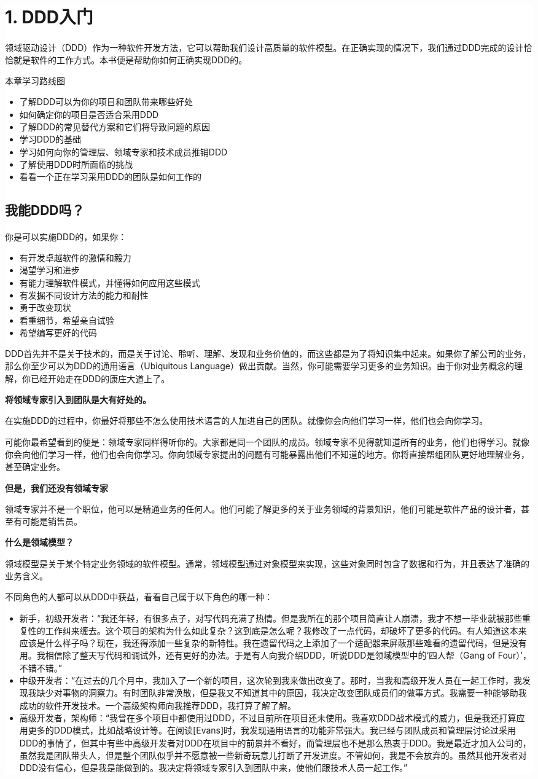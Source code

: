 # 1. DDD入门

​	领域驱动设计（DDD）作为一种软件开发方法，它可以帮助我们设计高质量的软件模型。在正确实现的情况下，我们通过DDD完成的设计恰恰就是软件的工作方式。本书便是帮助你如何正确实现DDD的。

本章学习路线图

* 了解DDD可以为你的项目和团队带来哪些好处
* 如何确定你的项目是否适合采用DDD
* 了解DDD的常见替代方案和它们将导致问题的原因
* 学习DDD的基础
* 学习如何向你的管理层、领域专家和技术成员推销DDD
* 了解使用DDD时所面临的挑战
* 看看一个正在学习采用DDD的团队是如何工作的

## 我能DDD吗？

你是可以实施DDD的，如果你：

* 有开发卓越软件的激情和毅力
* 渴望学习和进步
* 有能力理解软件模式，并懂得如何应用这些模式
* 有发掘不同设计方法的能力和耐性
* 勇于改变现状
* 看重细节，希望亲自试验
* 希望编写更好的代码



​	DDD首先并不是关于技术的，而是关于讨论、聆听、理解、发现和业务价值的，而这些都是为了将知识集中起来。如果你了解公司的业务，那么你至少可以为DDD的通用语言（Ubiquitous Language）做出贡献。当然，你可能需要学习更多的业务知识。由于你对业务概念的理解，你已经开始走在DDD的康庄大道上了。

**将领域专家引入到团队是大有好处的。**

​	在实施DDD的过程中，你最好将那些不怎么使用技术语言的人加进自己的团队。就像你会向他们学习一样，他们也会向你学习。

​	可能你最希望看到的便是：领域专家同样得听你的。大家都是同一个团队的成员。领域专家不见得就知道所有的业务，他们也得学习。就像你会向他们学习一样，他们也会向你学习。你向领域专家提出的问题有可能暴露出他们不知道的地方。你将直接帮组团队更好地理解业务，甚至确定业务。

**但是，我们还没有领域专家**

​	领域专家并不是一个职位，他可以是精通业务的任何人。他们可能了解更多的关于业务领域的背景知识，他们可能是软件产品的设计者，甚至有可能是销售员。

**什么是领域模型？**

​	领域模型是关于某个特定业务领域的软件模型。通常，领域模型通过对象模型来实现，这些对象同时包含了数据和行为，并且表达了准确的业务含义。



不同角色的人都可以从DDD中获益，看看自己属于以下角色的哪一种：

* 新手，初级开发者：“我还年轻，有很多点子，对写代码充满了热情。但是我所在的那个项目简直让人崩溃，我才不想一毕业就被那些重复性的工作纠来缠去。这个项目的架构为什么如此复杂？这到底是怎么呢？我修改了一点代码，却破坏了更多的代码。有人知道这本来应该是什么样子吗？现在，我还得添加一些复杂的新特性。我在遗留代码之上添加了一个适配器来屏蔽那些难看的遗留代码，但是没有用。我相信除了整天写代码和调试外，还有更好的办法。于是有人向我介绍DDD，听说DDD是领域模型中的‘四人帮（Gang of Four）’，不错不错。”
* 中级开发者：“在过去的几个月中，我加入了一个新的项目，这次轮到我来做出改变了。那时，当我和高级开发人员在一起工作时，我发现我缺少对事物的洞察力。有时团队非常涣散，但是我又不知道其中的原因，我决定改变团队成员们的做事方式。我需要一种能够助我成功的软件开发技术。一个高级架构师向我推荐DDD，我打算了解了解。
* 高级开发者，架构师：“我曾在多个项目中都使用过DDD，不过目前所在项目还未使用。我喜欢DDD战术模式的威力，但是我还打算应用更多的DDD模式，比如战略设计等。在阅读[Evans]时，我发现通用语言的功能非常强大。我已经与团队成员和管理层讨论过采用DDD的事情了，但其中有些中高级开发者对DDD在项目中的前景并不看好，而管理层也不是那么热衷于DDD。我是最近才加入公司的，虽然我是团队带头人，但是整个团队似乎并不愿意被一些新奇玩意儿打断了开发进度。不管如何，我是不会放弃的。虽然其他开发者对DDD没有信心，但是我是能做到的。我决定将领域专家引入到团队中来，使他们跟技术人员一起工作。”
